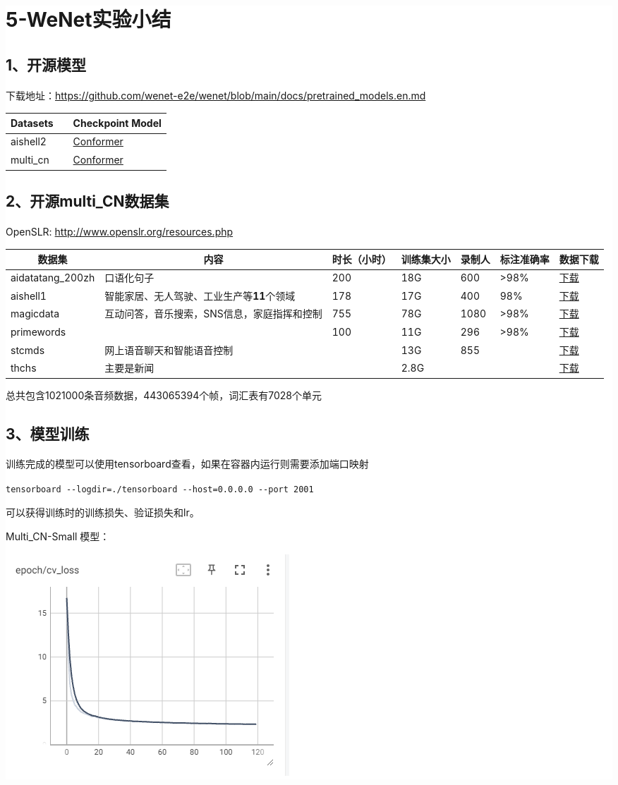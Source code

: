 # 5-WeNet实验小结

## 1、开源模型

下载地址：https://github.com/wenet-e2e/wenet/blob/main/docs/pretrained_models.en.md

| Datasets |      | Checkpoint Model                                             |
| -------- | ---- | ------------------------------------------------------------ |
| aishell2 |      | [Conformer](https://wenet-1256283475.cos.ap-shanghai.myqcloud.com/models/aishell2/20210618_u2pp_conformer_exp.tar.gz) |
| multi_cn |      | [Conformer](https://wenet-1256283475.cos.ap-shanghai.myqcloud.com/models/multi_cn/20210815_unified_conformer_exp.tar.gz) |

## 2、开源multi_CN数据集

OpenSLR: http://www.openslr.org/resources.php

| 数据集           | 内容                                        | 时长（小时） | 训练集大小 | 录制人 | 标注准确率 | 数据下载                                     |
| ---------------- | ------------------------------------------- | ------------ | ---------- | ------ | ---------- | -------------------------------------------- |
| aidatatang_200zh | 口语化句子                                  | 200          | 18G        | 600    | >98%       | [下载](http://openslr.magicdatatech.com/62/) |
| aishell1         | 智能家居、无人驾驶、工业生产等**11**个领域  | 178          | 17G        | 400    | 98%        | [下载](http://openslr.magicdatatech.com/33/) |
| magicdata        | 互动问答，音乐搜索，SNS信息，家庭指挥和控制 | 755          | 78G        | 1080   | \>98%      | [下载](http://openslr.magicdatatech.com/68/) |
| primewords       |                                             | 100          | 11G        | 296    | \>98%      | [下载](http://openslr.magicdatatech.com/47/) |
| stcmds           | 网上语音聊天和智能语音控制                  |              | 13G        | 855    |            | [下载](http://openslr.magicdatatech.com/38/) |
| thchs            | 主要是新闻                                  |              | 2.8G       |        |            | [下载](http://openslr.magicdatatech.com/18/) |

总共包含1021000条音频数据，443065394个帧，词汇表有7028个单元

## 3、模型训练

​	训练完成的模型可以使用tensorboard查看，如果在容器内运行则需要添加端口映射

```
tensorboard --logdir=./tensorboard --host=0.0.0.0 --port 2001
```

可以获得训练时的训练损失、验证损失和lr。

Multi_CN-Small 模型：

![](../../../figs.assets/image-20230607095511524.png)
